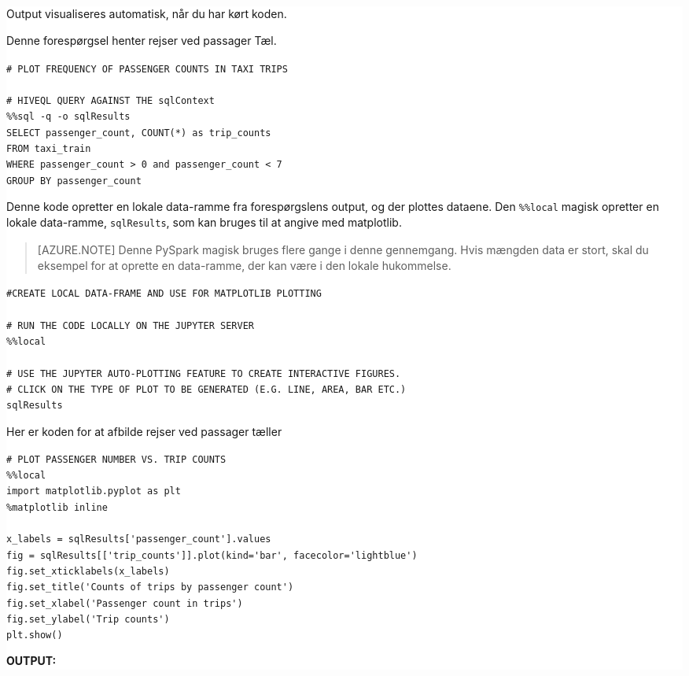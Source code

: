 Output visualiseres automatisk, når du har kørt koden.

Denne forespørgsel henter rejser ved passager Tæl. 

    # PLOT FREQUENCY OF PASSENGER COUNTS IN TAXI TRIPS

    # HIVEQL QUERY AGAINST THE sqlContext
    %%sql -q -o sqlResults
    SELECT passenger_count, COUNT(*) as trip_counts 
    FROM taxi_train 
    WHERE passenger_count > 0 and passenger_count < 7 
    GROUP BY passenger_count 

Denne kode opretter en lokale data-ramme fra forespørgslens output, og der plottes dataene. Den `%%local` magisk opretter en lokale data-ramme, `sqlResults`, som kan bruges til at angive med matplotlib. 

>[AZURE.NOTE] Denne PySpark magisk bruges flere gange i denne gennemgang. Hvis mængden data er stort, skal du eksempel for at oprette en data-ramme, der kan være i den lokale hukommelse.

    #CREATE LOCAL DATA-FRAME AND USE FOR MATPLOTLIB PLOTTING

    # RUN THE CODE LOCALLY ON THE JUPYTER SERVER
    %%local
    
    # USE THE JUPYTER AUTO-PLOTTING FEATURE TO CREATE INTERACTIVE FIGURES. 
    # CLICK ON THE TYPE OF PLOT TO BE GENERATED (E.G. LINE, AREA, BAR ETC.)
    sqlResults

Her er koden for at afbilde rejser ved passager tæller

    # PLOT PASSENGER NUMBER VS. TRIP COUNTS
    %%local
    import matplotlib.pyplot as plt
    %matplotlib inline
    
    x_labels = sqlResults['passenger_count'].values
    fig = sqlResults[['trip_counts']].plot(kind='bar', facecolor='lightblue')
    fig.set_xticklabels(x_labels)
    fig.set_title('Counts of trips by passenger count')
    fig.set_xlabel('Passenger count in trips')
    fig.set_ylabel('Trip counts')
    plt.show()

**OUTPUT:**
